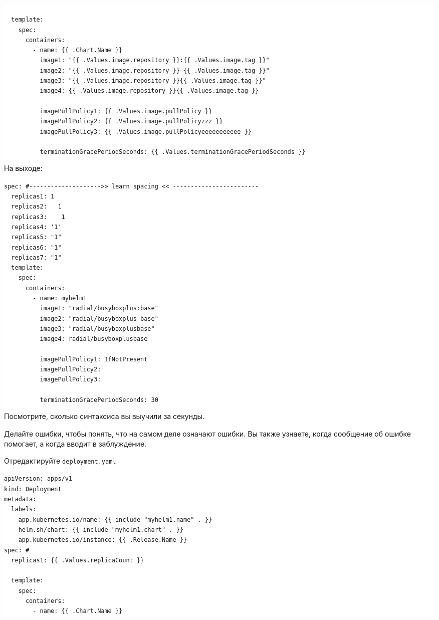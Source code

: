 ```

  template:
    spec:
      containers:
        - name: {{ .Chart.Name }}
          image1: "{{ .Values.image.repository }}:{{ .Values.image.tag }}"
          image2: "{{ .Values.image.repository }} {{ .Values.image.tag }}"
          image3: "{{ .Values.image.repository }}{{ .Values.image.tag }}"
          image4: {{ .Values.image.repository }}{{ .Values.image.tag }}
          
          imagePullPolicy1: {{ .Values.image.pullPolicy }}
          imagePullPolicy2: {{ .Values.image.pullPolicyzzz }}
          imagePullPolicy3: {{ .Values.image.pullPolicyeeeeeeeeeee }}
          
          terminationGracePeriodSeconds: {{ .Values.terminationGracePeriodSeconds }}
```

На выходе:

```
spec: #-------------------->> learn spacing << ------------------------
  replicas1: 1
  replicas2:   1
  replicas3:    1
  replicas4: '1'
  replicas5: "1"
  replicas6: "1"
  replicas7: "1"
  template:
    spec:
      containers:
        - name: myhelm1
          image1: "radial/busyboxplus:base"
          image2: "radial/busyboxplus base"
          image3: "radial/busyboxplusbase"
          image4: radial/busyboxplusbase

          imagePullPolicy1: IfNotPresent
          imagePullPolicy2:
          imagePullPolicy3:

          terminationGracePeriodSeconds: 30
```

Посмотрите, сколько синтаксиса вы выучили за секунды.

Делайте ошибки, чтобы понять, что на самом деле означают ошибки. Вы также узнаете, когда сообщение об ошибке помогает, а когда вводит в заблуждение.

Отредактируйте `deployment.yaml`

```
apiVersion: apps/v1
kind: Deployment
metadata:
  labels:
    app.kubernetes.io/name: {{ include "myhelm1.name" . }}
    helm.sh/chart: {{ include "myhelm1.chart" . }}
    app.kubernetes.io/instance: {{ .Release.Name }}
spec: #
  replicas1: {{ .Values.replicaCount }}

  template:
    spec:
      containers:
        - name: {{ .Chart.Name }}
```